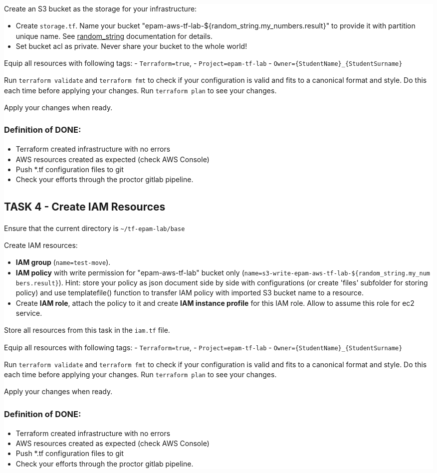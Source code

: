 Create an S3 bucket as the storage for your infrastructure:

-	Create `storage.tf`. Name your bucket "epam-aws-tf-lab-${random_string.my_numbers.result}" to provide it with partition unique name. See [random_string](https://registry.terraform.io/providers/hashicorp/random/latest/docs/resources/string) documentation for details.
-	Set bucket acl as private. Never share your bucket to the whole world!

Equip all resources with following tags:
    - `Terraform=true`, 
    - `Project=epam-tf-lab`
    - `Owner={StudentName}_{StudentSurname}`

Run `terraform validate` and `terraform fmt` to check if your configuration is valid and fits to a canonical format and style. Do this each time before applying your changes.
Run `terraform plan` to see your changes.

Apply your changes when ready.

### Definition of DONE:

- Terraform created infrastructure with no errors
- AWS resources created as expected (check AWS Console)
- Push *.tf configuration files to git
- Check your efforts through the proctor gitlab pipeline.

## TASK 4 - Create IAM Resources
Ensure that the current directory is  `~/tf-epam-lab/base`

Create IAM resources:

-	**IAM group** (`name=test-move`).
-	**IAM policy** with write permission for "epam-aws-tf-lab" bucket only (`name=s3-write-epam-aws-tf-lab-${random_string.my_numbers.result}`). Hint: store your policy as json document side by side with configurations (or create 'files' subfolder for storing policy) and use templatefile() function to transfer IAM policy with imported S3 bucket name to a resource.
-	Create **IAM role**, attach the policy to it and create **IAM instance profile** for this IAM role. Allow to assume this role for ec2 service.

Store all resources from this task in the `iam.tf` file.

Equip all resources with following tags:
    - `Terraform=true`, 
    - `Project=epam-tf-lab`
    - `Owner={StudentName}_{StudentSurname}`

Run `terraform validate`  and `terraform fmt` to check if your configuration is valid and fits to a canonical format and style. Do this each time before applying your changes.
Run `terraform plan` to see your changes.

Apply your changes when ready.

### Definition of DONE:

- Terraform created infrastructure with no errors
- AWS resources created as expected (check AWS Console)
- Push *.tf configuration files to git
- Check your efforts through the proctor gitlab pipeline.
